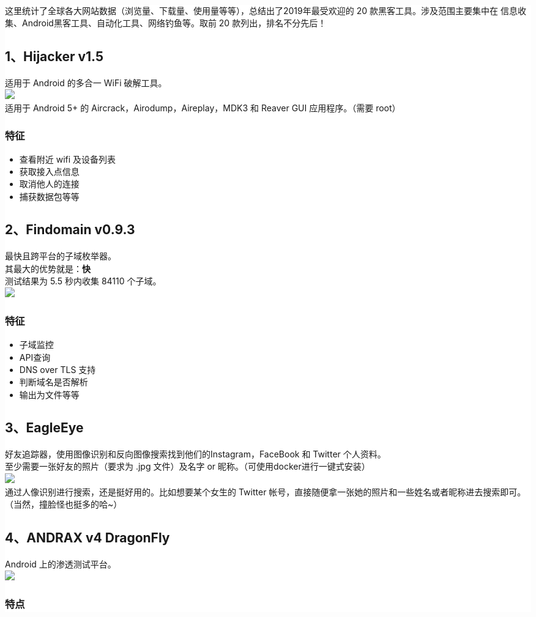 这里统计了全球各大网站数据（浏览量、下载量、使用量等等），总结出了2019年最受欢迎的 20 款黑客工具。涉及范围主要集中在 信息收集、Android黑客工具、自动化工具、网络钓鱼等。取前 20 款列出，排名不分先后！
<a name="e5uTd"></a>
## 1、Hijacker v1.5
适用于 Android 的多合一 WiFi 破解工具。<br />![](https://cdn.nlark.com/yuque/0/2022/jpeg/396745/1666162936807-95c136dd-b827-4c2f-accc-8daeca623dae.jpeg#clientId=u580ec88e-f604-4&from=paste&id=u8a3788f8&originHeight=426&originWidth=720&originalType=url&ratio=1&rotation=0&showTitle=false&status=done&style=none&taskId=u79270f05-9bab-4f77-bde9-c59e7b694b0&title=)<br />适用于 Android 5+ 的 Aircrack，Airodump，Aireplay，MDK3 和 Reaver GUI 应用程序。（需要 root）
<a name="VWnEs"></a>
### 特征

- 查看附近 wifi 及设备列表
- 获取接入点信息
- 取消他人的连接
- 捕获数据包等等
<a name="HTd5W"></a>
## 2、Findomain v0.9.3
最快且跨平台的子域枚举器。<br />其最大的优势就是：**快**<br />测试结果为 5.5 秒内收集 84110 个子域。<br />![](https://cdn.nlark.com/yuque/0/2022/jpeg/396745/1666162936814-bb072e48-5c17-431b-8cfb-821a78b128a3.jpeg#clientId=u580ec88e-f604-4&from=paste&id=u7f1ff7a9&originHeight=298&originWidth=720&originalType=url&ratio=1&rotation=0&showTitle=false&status=done&style=none&taskId=uce08d70b-abde-450c-b3e3-055c29ca3a6&title=)
<a name="fD29z"></a>
### 特征

- 子域监控
- API查询
- DNS over TLS 支持
- 判断域名是否解析
- 输出为文件等等
<a name="RIgTm"></a>
## 3、EagleEye
好友追踪器，使用图像识别和反向图像搜索找到他们的Instagram，FaceBook 和 Twitter 个人资料。<br />至少需要一张好友的照片（要求为 .jpg 文件）及名字 or 昵称。（可使用docker进行一键式安装）<br />![](https://cdn.nlark.com/yuque/0/2022/jpeg/396745/1666162936781-31cbf873-30ae-4914-a358-069384745eb5.jpeg#clientId=u580ec88e-f604-4&from=paste&id=u1f16208f&originHeight=457&originWidth=640&originalType=url&ratio=1&rotation=0&showTitle=false&status=done&style=none&taskId=u5b95d622-7baf-4037-aeed-015b2988da3&title=)<br />通过人像识别进行搜索，还是挺好用的。比如想要某个女生的 Twitter 帐号，直接随便拿一张她的照片和一些姓名或者昵称进去搜索即可。（当然，撞脸怪也挺多的哈~）
<a name="P6MPW"></a>
## 4、ANDRAX v4 DragonFly
Android 上的渗透测试平台。<br />![](https://cdn.nlark.com/yuque/0/2022/jpeg/396745/1666162936806-aa6552fc-27df-479d-8f57-20278a02170d.jpeg#clientId=u580ec88e-f604-4&from=paste&id=u9260808b&originHeight=305&originWidth=720&originalType=url&ratio=1&rotation=0&showTitle=false&status=done&style=none&taskId=u3c5c3437-9f13-4aff-b2c1-3c4c946bfe2&title=)
<a name="LX0D0"></a>
### 特点
